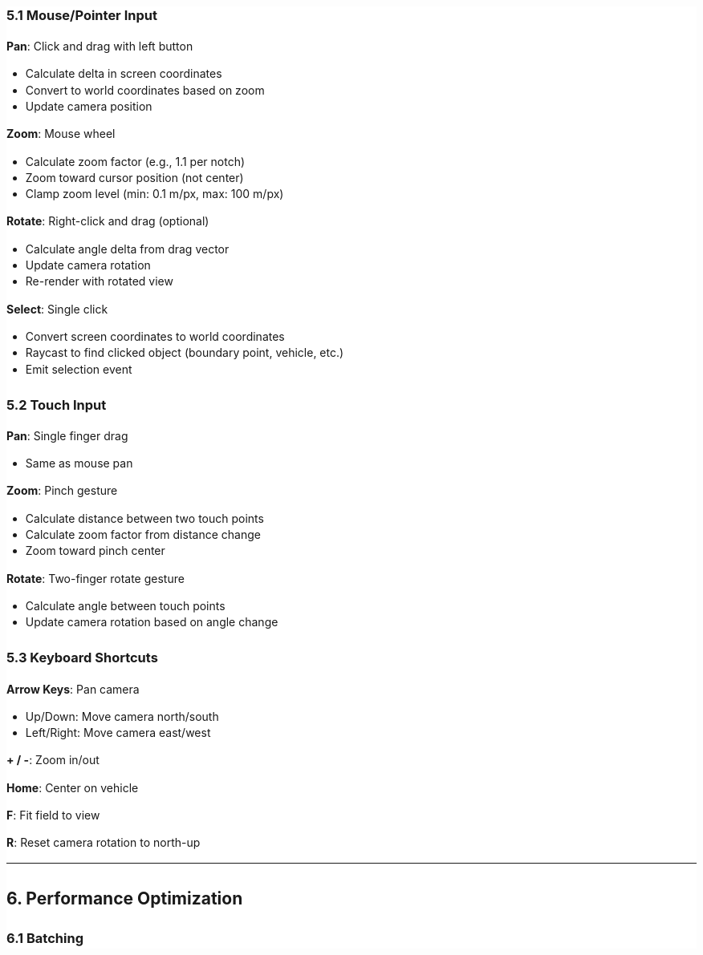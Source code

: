 ### 5.1 Mouse/Pointer Input

**Pan**: Click and drag with left button
- Calculate delta in screen coordinates
- Convert to world coordinates based on zoom
- Update camera position

**Zoom**: Mouse wheel
- Calculate zoom factor (e.g., 1.1 per notch)
- Zoom toward cursor position (not center)
- Clamp zoom level (min: 0.1 m/px, max: 100 m/px)

**Rotate**: Right-click and drag (optional)
- Calculate angle delta from drag vector
- Update camera rotation
- Re-render with rotated view

**Select**: Single click
- Convert screen coordinates to world coordinates
- Raycast to find clicked object (boundary point, vehicle, etc.)
- Emit selection event

### 5.2 Touch Input

**Pan**: Single finger drag
- Same as mouse pan

**Zoom**: Pinch gesture
- Calculate distance between two touch points
- Calculate zoom factor from distance change
- Zoom toward pinch center

**Rotate**: Two-finger rotate gesture
- Calculate angle between touch points
- Update camera rotation based on angle change

### 5.3 Keyboard Shortcuts

**Arrow Keys**: Pan camera
- Up/Down: Move camera north/south
- Left/Right: Move camera east/west

**+ / -**: Zoom in/out

**Home**: Center on vehicle

**F**: Fit field to view

**R**: Reset camera rotation to north-up

---

## 6. Performance Optimization

### 6.1 Batching
